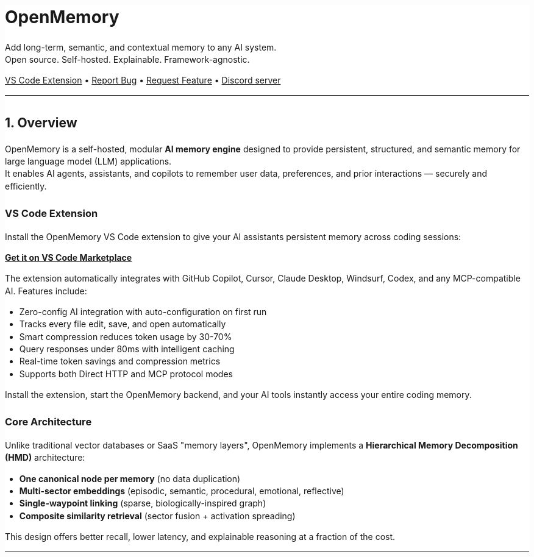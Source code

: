 # OpenMemory

Add long-term, semantic, and contextual memory to any AI system.  
Open source. Self-hosted. Explainable. Framework-agnostic.

[VS Code Extension](https://marketplace.visualstudio.com/items?itemName=Nullure.openmemory-vscode) • [Report Bug](https://github.com/caviraOSS/openmemory/issues) • [Request Feature](https://github.com/caviraOSS/openmemor/issues) • [Discord server](https://discord.gg/P7HaRayqTh)

---

## 1. Overview

OpenMemory is a self-hosted, modular **AI memory engine** designed to provide persistent, structured, and semantic memory for large language model (LLM) applications.  
It enables AI agents, assistants, and copilots to remember user data, preferences, and prior interactions — securely and efficiently.

### VS Code Extension

Install the OpenMemory VS Code extension to give your AI assistants persistent memory across coding sessions:

**[Get it on VS Code Marketplace](https://marketplace.visualstudio.com/items?itemName=Nullure.openmemory-vscode)**

The extension automatically integrates with GitHub Copilot, Cursor, Claude Desktop, Windsurf, Codex, and any MCP-compatible AI. Features include:

- Zero-config AI integration with auto-configuration on first run
- Tracks every file edit, save, and open automatically
- Smart compression reduces token usage by 30-70%
- Query responses under 80ms with intelligent caching
- Real-time token savings and compression metrics
- Supports both Direct HTTP and MCP protocol modes

Install the extension, start the OpenMemory backend, and your AI tools instantly access your entire coding memory.

### Core Architecture

Unlike traditional vector databases or SaaS "memory layers", OpenMemory implements a **Hierarchical Memory Decomposition (HMD)** architecture:

- **One canonical node per memory** (no data duplication)
- **Multi-sector embeddings** (episodic, semantic, procedural, emotional, reflective)
- **Single-waypoint linking** (sparse, biologically-inspired graph)
- **Composite similarity retrieval** (sector fusion + activation spreading)

This design offers better recall, lower latency, and explainable reasoning at a fraction of the cost.

---
